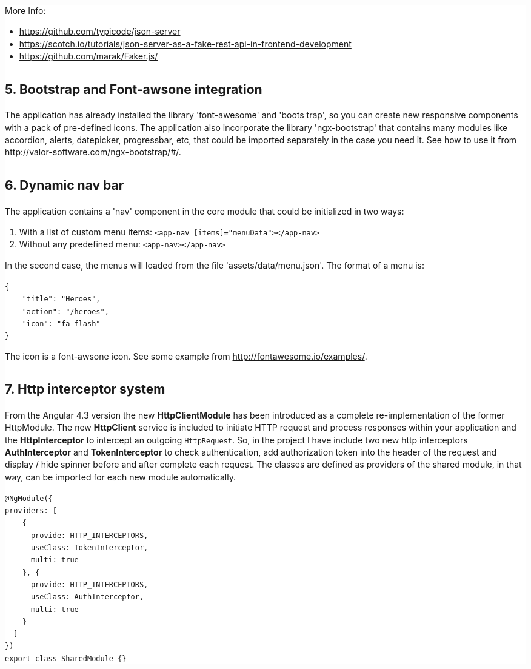More Info:
- https://github.com/typicode/json-server
- https://scotch.io/tutorials/json-server-as-a-fake-rest-api-in-frontend-development
- https://github.com/marak/Faker.js/

## 5. Bootstrap and Font-awsone integration
The application has already installed the library 'font-awesome' and 'boots trap', so you can create new responsive components with a pack of pre-defined icons. The application also incorporate the library 'ngx-bootstrap' that contains many modules like accordion, alerts, datepicker, progressbar, etc, that could be imported separately in the case you need it. See how to use it from http://valor-software.com/ngx-bootstrap/#/.

## 6. Dynamic nav bar
The application contains a 'nav' component in the core module that could be initialized in two ways:
1. With a list of custom menu items: `<app-nav [items]="menuData"></app-nav>`
2. Without any predefined menu: `<app-nav></app-nav>`

In the second case, the menus will loaded from the file 'assets/data/menu.json'. The format of a menu is:
```
{
    "title": "Heroes",
    "action": "/heroes",
    "icon": "fa-flash"
}
```
The icon is a font-awsone icon. See some example from http://fontawesome.io/examples/.

## 7. Http interceptor system
From the Angular 4.3 version the new **HttpClientModule** has been introduced as a complete re-implementation of the former HttpModule. The new **HttpClient** service is included to initiate HTTP request and process responses within your application and the **HttpInterceptor** to intercept an outgoing `HttpRequest`.
So, in the project I have include two new http interceptors **AuthInterceptor** and **TokenInterceptor** to check authentication,  add authorization token into the header of the request and display / hide spinner before and after complete each request.
The classes are defined as providers of the shared module, in that way, can be imported for each new module automatically. 

```
@NgModule({
providers: [
    {
      provide: HTTP_INTERCEPTORS,
      useClass: TokenInterceptor,
      multi: true
    }, {
      provide: HTTP_INTERCEPTORS,
      useClass: AuthInterceptor,
      multi: true
    }
  ]
})
export class SharedModule {}
```
